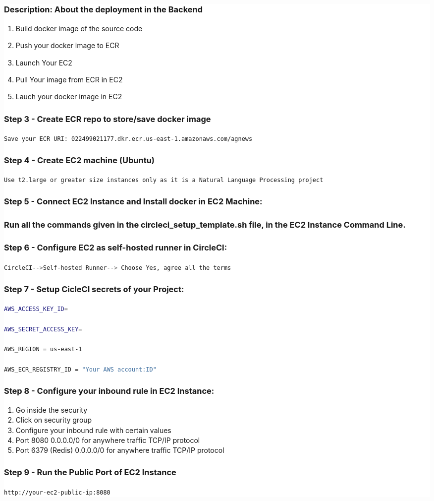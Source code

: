 ### Description: About the deployment in the Backend

1. Build docker image of the source code

2. Push your docker image to ECR

3. Launch Your EC2 

4. Pull Your image from ECR in EC2

5. Lauch your docker image in EC2

### Step 3 - Create ECR repo to store/save docker image
```bash
Save your ECR URI: 022499021177.dkr.ecr.us-east-1.amazonaws.com/agnews
```

### Step 4 - Create EC2 machine (Ubuntu)
```bash
Use t2.large or greater size instances only as it is a Natural Language Processing project
```

### Step 5 - Connect EC2 Instance and Install docker in EC2 Machine:

### Run all the commands given in the **circleci_setup_template.sh** file, in the EC2 Instance Command Line.

### Step 6 - Configure EC2 as self-hosted runner in CircleCI:
```bash
CircleCI-->Self-hosted Runner--> Choose Yes, agree all the terms
```

### Step 7 - Setup CicleCI secrets of your Project:
```bash
AWS_ACCESS_KEY_ID=

AWS_SECRET_ACCESS_KEY=

AWS_REGION = us-east-1

AWS_ECR_REGISTRY_ID = "Your AWS account:ID"
```

### Step 8 - Configure your inbound rule in EC2 Instance:
1. Go inside the security
2. Click on security group
3. Configure your inbound rule with certain values
4. Port 8080 0.0.0.0/0 for anywhere traffic TCP/IP protocol
5. Port 6379 (Redis) 0.0.0.0/0 for anywhere traffic TCP/IP protocol

### Step 9 - Run the Public Port of EC2 Instance
```bash
http://your-ec2-public-ip:8080
```
